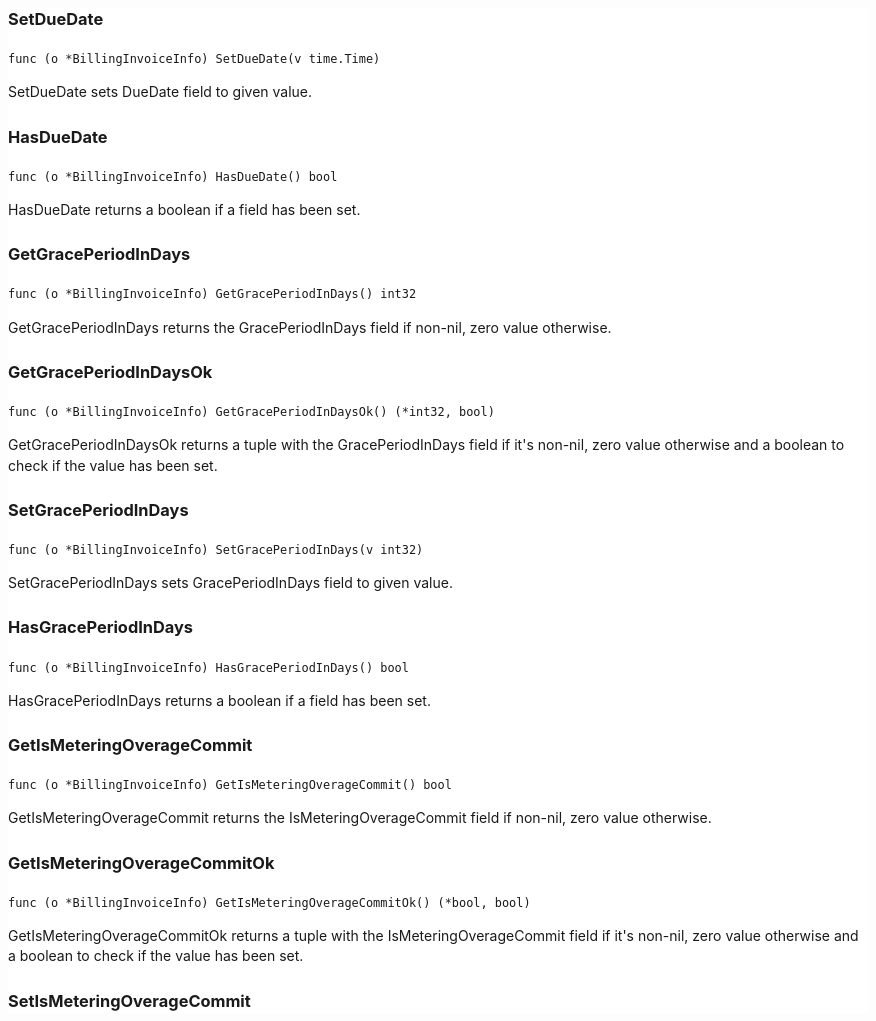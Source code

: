 ### SetDueDate

`func (o *BillingInvoiceInfo) SetDueDate(v time.Time)`

SetDueDate sets DueDate field to given value.

### HasDueDate

`func (o *BillingInvoiceInfo) HasDueDate() bool`

HasDueDate returns a boolean if a field has been set.

### GetGracePeriodInDays

`func (o *BillingInvoiceInfo) GetGracePeriodInDays() int32`

GetGracePeriodInDays returns the GracePeriodInDays field if non-nil, zero value otherwise.

### GetGracePeriodInDaysOk

`func (o *BillingInvoiceInfo) GetGracePeriodInDaysOk() (*int32, bool)`

GetGracePeriodInDaysOk returns a tuple with the GracePeriodInDays field if it's non-nil, zero value otherwise
and a boolean to check if the value has been set.

### SetGracePeriodInDays

`func (o *BillingInvoiceInfo) SetGracePeriodInDays(v int32)`

SetGracePeriodInDays sets GracePeriodInDays field to given value.

### HasGracePeriodInDays

`func (o *BillingInvoiceInfo) HasGracePeriodInDays() bool`

HasGracePeriodInDays returns a boolean if a field has been set.

### GetIsMeteringOverageCommit

`func (o *BillingInvoiceInfo) GetIsMeteringOverageCommit() bool`

GetIsMeteringOverageCommit returns the IsMeteringOverageCommit field if non-nil, zero value otherwise.

### GetIsMeteringOverageCommitOk

`func (o *BillingInvoiceInfo) GetIsMeteringOverageCommitOk() (*bool, bool)`

GetIsMeteringOverageCommitOk returns a tuple with the IsMeteringOverageCommit field if it's non-nil, zero value
otherwise
and a boolean to check if the value has been set.

### SetIsMeteringOverageCommit
